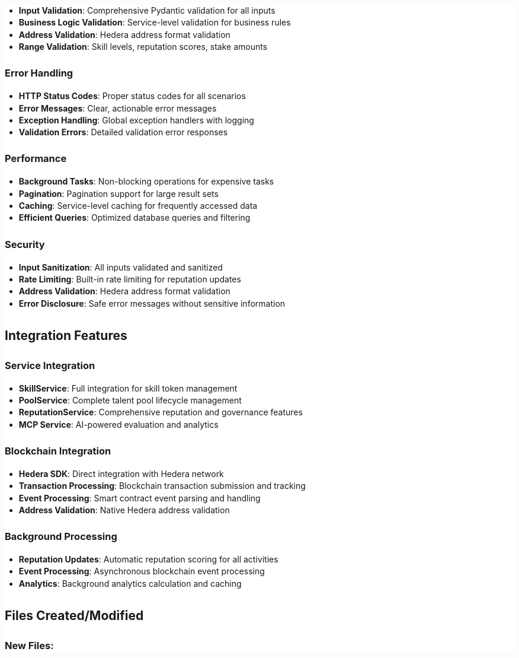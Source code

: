- **Input Validation**: Comprehensive Pydantic validation for all inputs
- **Business Logic Validation**: Service-level validation for business rules
- **Address Validation**: Hedera address format validation
- **Range Validation**: Skill levels, reputation scores, stake amounts

### Error Handling

- **HTTP Status Codes**: Proper status codes for all scenarios
- **Error Messages**: Clear, actionable error messages
- **Exception Handling**: Global exception handlers with logging
- **Validation Errors**: Detailed validation error responses

### Performance

- **Background Tasks**: Non-blocking operations for expensive tasks
- **Pagination**: Pagination support for large result sets
- **Caching**: Service-level caching for frequently accessed data
- **Efficient Queries**: Optimized database queries and filtering

### Security

- **Input Sanitization**: All inputs validated and sanitized
- **Rate Limiting**: Built-in rate limiting for reputation updates
- **Address Validation**: Hedera address format validation
- **Error Disclosure**: Safe error messages without sensitive information

## Integration Features

### Service Integration

- **SkillService**: Full integration for skill token management
- **PoolService**: Complete talent pool lifecycle management
- **ReputationService**: Comprehensive reputation and governance features
- **MCP Service**: AI-powered evaluation and analytics

### Blockchain Integration

- **Hedera SDK**: Direct integration with Hedera network
- **Transaction Processing**: Blockchain transaction submission and tracking
- **Event Processing**: Smart contract event parsing and handling
- **Address Validation**: Native Hedera address validation

### Background Processing

- **Reputation Updates**: Automatic reputation scoring for all activities
- **Event Processing**: Asynchronous blockchain event processing
- **Analytics**: Background analytics calculation and caching

## Files Created/Modified

### New Files:
